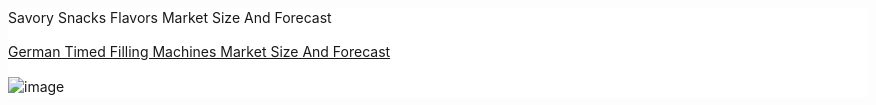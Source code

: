 Savory Snacks Flavors Market Size And Forecast</a></p><p><a href="https://github.com/rjtechintelligence/02/blob/main/Timed-Filling-Machines-Market/China-Timed-Filling-Machines-Market.md">German Timed Filling Machines Market Size And Forecast</a></p>
![image](https://github.com/user-attachments/assets/cdbea16f-d543-43e7-8aab-8be7edb5d223)
